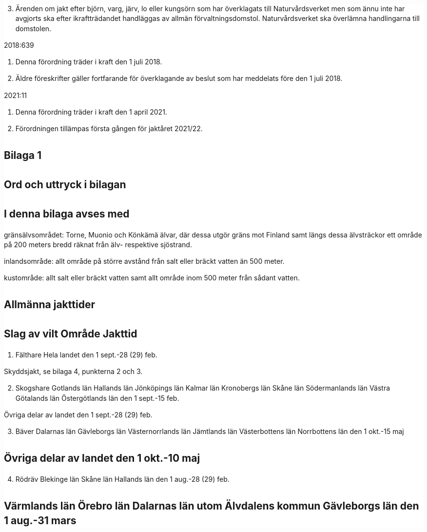 3. Ärenden om jakt efter björn, varg, järv, lo eller kungsörn som har överklagats till Naturvårdsverket men som ännu inte har avgjorts ska efter ikraftträdandet handläggas av allmän förvaltningsdomstol. Naturvårdsverket ska överlämna handlingarna till domstolen.

2018:639

1. Denna förordning träder i kraft den 1 juli 2018.

2. Äldre föreskrifter gäller fortfarande för överklagande av beslut som har meddelats före den 1 juli 2018.

2021:11

1. Denna förordning träder i kraft den 1 april 2021.

2. Förordningen tillämpas första gången för jaktåret 2021/22.


## Bilaga 1

## Ord och uttryck i bilagan

## I denna bilaga avses med

gränsälvsområdet: Torne, Muonio och Könkämä älvar, där dessa utgör gräns mot Finland samt längs dessa älvsträckor ett område på 200 meters bredd räknat från älv- respektive sjöstrand.

inlandsområde: allt område på större avstånd från salt eller bräckt vatten än 500 meter.

kustområde: allt salt eller bräckt vatten samt allt område inom 500 meter från sådant vatten.

## Allmänna jakttider

## Slag av vilt	Område			Jakttid

1) Fälthare	Hela landet		den 1 sept.-28 (29) feb.

Skyddsjakt, se bilaga 4, punkterna 2 och 3.

2) Skogshare	Gotlands län Hallands län Jönköpings län Kalmar län Kronobergs län Skåne län Södermanlands län Västra Götalands län Östergötlands län	den 1 sept.-15 feb.

Övriga delar av landet	den 1 sept.-28 (29) feb.

3) Bäver		Dalarnas län Gävleborgs län Västernorrlands län Jämtlands län Västerbottens län Norrbottens län		den 1 okt.-15 maj

## Övriga delar av landet	den 1 okt.-10 maj

4) Rödräv		Blekinge län Skåne län Hallands län		den 1 aug.-28 (29) feb.

## Värmlands län Örebro län Dalarnas län utom Älvdalens kommun Gävleborgs län		den 1 aug.-31 mars
